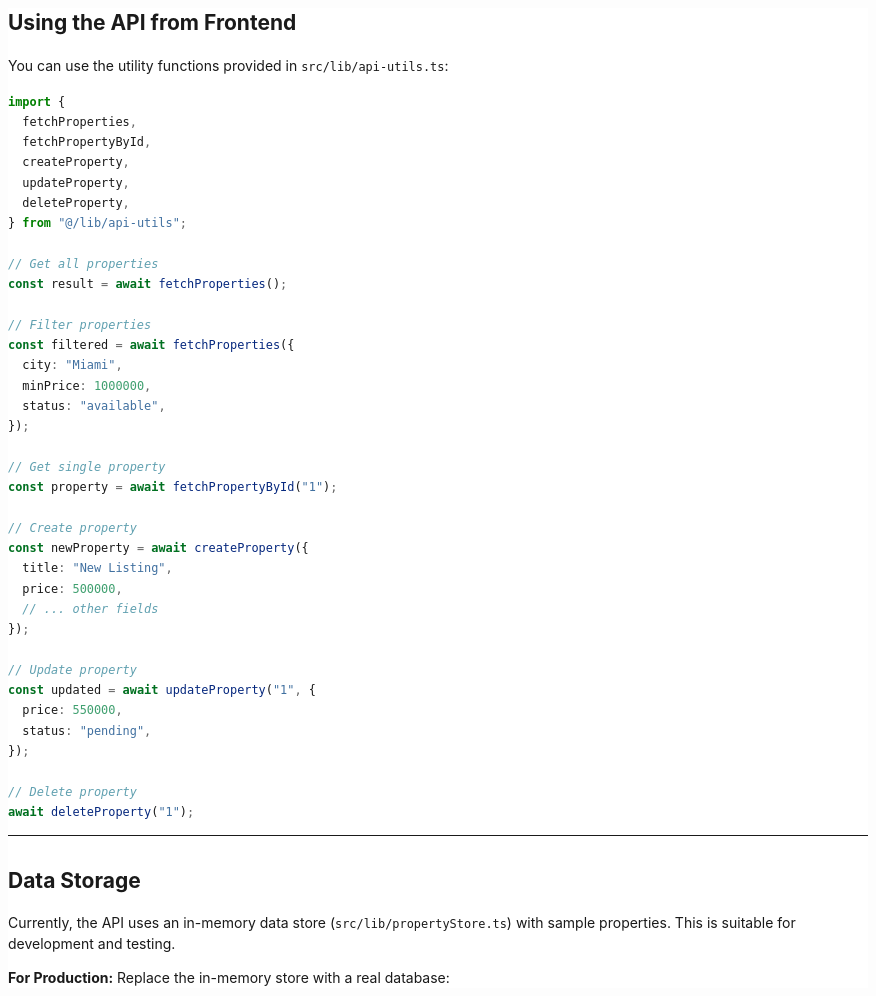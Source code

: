 
## Using the API from Frontend

You can use the utility functions provided in `src/lib/api-utils.ts`:

```typescript
import {
  fetchProperties,
  fetchPropertyById,
  createProperty,
  updateProperty,
  deleteProperty,
} from "@/lib/api-utils";

// Get all properties
const result = await fetchProperties();

// Filter properties
const filtered = await fetchProperties({
  city: "Miami",
  minPrice: 1000000,
  status: "available",
});

// Get single property
const property = await fetchPropertyById("1");

// Create property
const newProperty = await createProperty({
  title: "New Listing",
  price: 500000,
  // ... other fields
});

// Update property
const updated = await updateProperty("1", {
  price: 550000,
  status: "pending",
});

// Delete property
await deleteProperty("1");
```

---

## Data Storage

Currently, the API uses an in-memory data store (`src/lib/propertyStore.ts`) with sample properties. This is suitable for development and testing.

**For Production:**
Replace the in-memory store with a real database:
